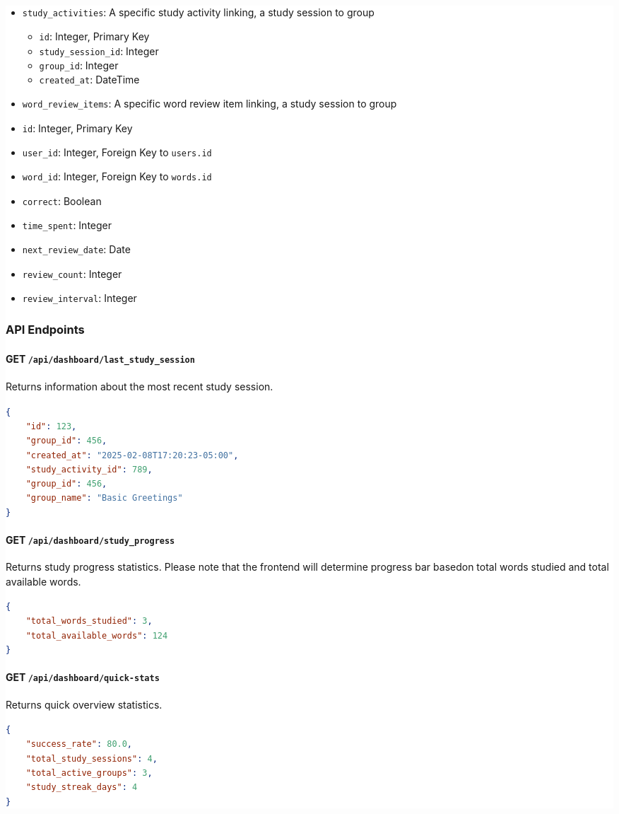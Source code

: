 - `study_activities`:
  A specific study activity linking, a study session to group

  - `id`: Integer, Primary Key
  - `study_session_id`: Integer
  - `group_id`: Integer
  - `created_at`: DateTime

- `word_review_items`:
  A specific word review item linking, a study session to group

- `id`: Integer, Primary Key
- `user_id`: Integer, Foreign Key to `users.id`
- `word_id`: Integer, Foreign Key to `words.id`
- `correct`: Boolean
- `time_spent`: Integer
- `next_review_date`: Date
- `review_count`: Integer
- `review_interval`: Integer

### API Endpoints

#### GET `/api/dashboard/last_study_session`

Returns information about the most recent study session.

```json
{
	"id": 123,
	"group_id": 456,
	"created_at": "2025-02-08T17:20:23-05:00",
	"study_activity_id": 789,
	"group_id": 456,
	"group_name": "Basic Greetings"
}
```

#### GET `/api/dashboard/study_progress`

Returns study progress statistics.
Please note that the frontend will determine progress bar basedon total words studied and total available words.


```json
{
	"total_words_studied": 3,
	"total_available_words": 124
}
```

#### GET `/api/dashboard/quick-stats`

Returns quick overview statistics.

```json
{
	"success_rate": 80.0,
	"total_study_sessions": 4,
	"total_active_groups": 3,
	"study_streak_days": 4
}
```
